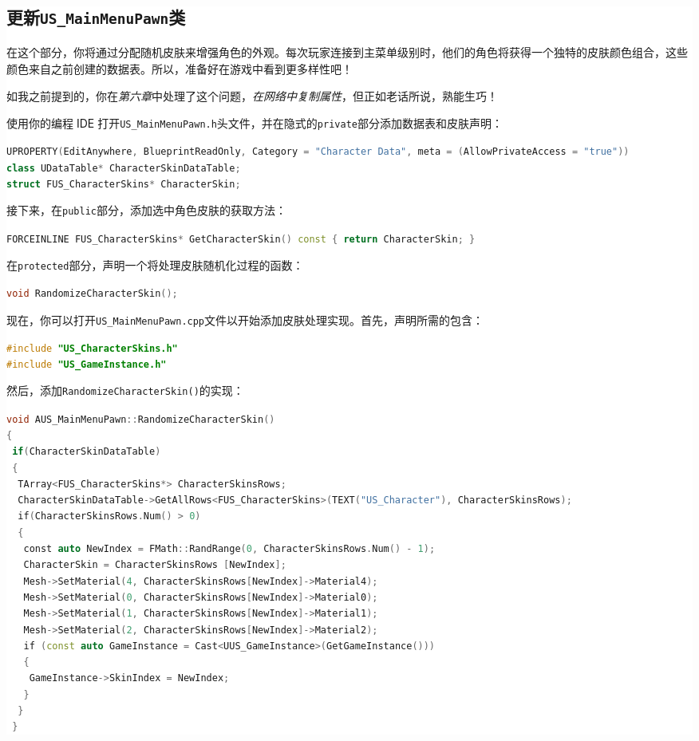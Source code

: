 ## 更新`US_MainMenuPawn`类

在这个部分，你将通过分配随机皮肤来增强角色的外观。每次玩家连接到主菜单级别时，他们的角色将获得一个独特的皮肤颜色组合，这些颜色来自之前创建的数据表。所以，准备好在游戏中看到更多样性吧！

如我之前提到的，你在*第六章*中处理了这个问题，*在网络中复制属性*，但正如老话所说，熟能生巧！

使用你的编程 IDE 打开`US_MainMenuPawn.h`头文件，并在隐式的`private`部分添加数据表和皮肤声明：

```cpp
UPROPERTY(EditAnywhere, BlueprintReadOnly, Category = "Character Data", meta = (AllowPrivateAccess = "true"))
class UDataTable* CharacterSkinDataTable;
struct FUS_CharacterSkins* CharacterSkin;
```

接下来，在`public`部分，添加选中角色皮肤的获取方法：

```cpp
FORCEINLINE FUS_CharacterSkins* GetCharacterSkin() const { return CharacterSkin; }
```

在`protected`部分，声明一个将处理皮肤随机化过程的函数：

```cpp
void RandomizeCharacterSkin();
```

现在，你可以打开`US_MainMenuPawn.cpp`文件以开始添加皮肤处理实现。首先，声明所需的包含：

```cpp
#include "US_CharacterSkins.h"
#include "US_GameInstance.h"
```

然后，添加`RandomizeCharacterSkin()`的实现：

```cpp
void AUS_MainMenuPawn::RandomizeCharacterSkin()
{
 if(CharacterSkinDataTable)
 {
  TArray<FUS_CharacterSkins*> CharacterSkinsRows;
  CharacterSkinDataTable->GetAllRows<FUS_CharacterSkins>(TEXT("US_Character"), CharacterSkinsRows);
  if(CharacterSkinsRows.Num() > 0)
  {
   const auto NewIndex = FMath::RandRange(0, CharacterSkinsRows.Num() - 1);
   CharacterSkin = CharacterSkinsRows [NewIndex];
   Mesh->SetMaterial(4, CharacterSkinsRows[NewIndex]->Material4);
   Mesh->SetMaterial(0, CharacterSkinsRows[NewIndex]->Material0);
   Mesh->SetMaterial(1, CharacterSkinsRows[NewIndex]->Material1);
   Mesh->SetMaterial(2, CharacterSkinsRows[NewIndex]->Material2);
   if (const auto GameInstance = Cast<UUS_GameInstance>(GetGameInstance()))
   {
    GameInstance->SkinIndex = NewIndex;
   }
  }
 }
```

